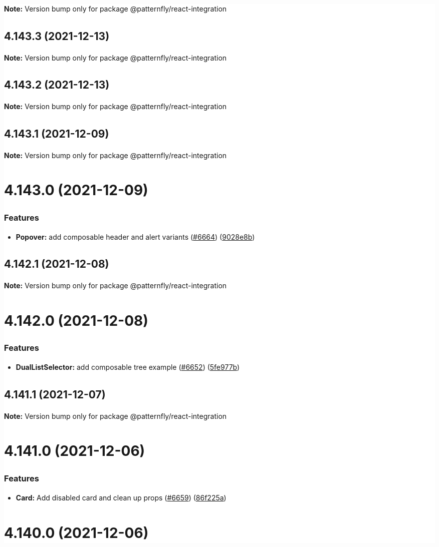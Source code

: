 **Note:** Version bump only for package @patternfly/react-integration

## 4.143.3 (2021-12-13)

**Note:** Version bump only for package @patternfly/react-integration

## 4.143.2 (2021-12-13)

**Note:** Version bump only for package @patternfly/react-integration

## 4.143.1 (2021-12-09)

**Note:** Version bump only for package @patternfly/react-integration

# 4.143.0 (2021-12-09)

### Features

- **Popover:** add composable header and alert variants ([#6664](https://github.com/patternfly/patternfly-react/issues/6664)) ([9028e8b](https://github.com/patternfly/patternfly-react/commit/9028e8ba5d674bde6a7e29532f7926e200dd632a))

## 4.142.1 (2021-12-08)

**Note:** Version bump only for package @patternfly/react-integration

# 4.142.0 (2021-12-08)

### Features

- **DualListSelector:** add composable tree example ([#6652](https://github.com/patternfly/patternfly-react/issues/6652)) ([5fe977b](https://github.com/patternfly/patternfly-react/commit/5fe977becb5dea615724abf846f315e50931c188))

## 4.141.1 (2021-12-07)

**Note:** Version bump only for package @patternfly/react-integration

# 4.141.0 (2021-12-06)

### Features

- **Card:** Add disabled card and clean up props ([#6659](https://github.com/patternfly/patternfly-react/issues/6659)) ([86f225a](https://github.com/patternfly/patternfly-react/commit/86f225ab2e02d617e2d380c4a7f7593037c50e84))

# 4.140.0 (2021-12-06)
